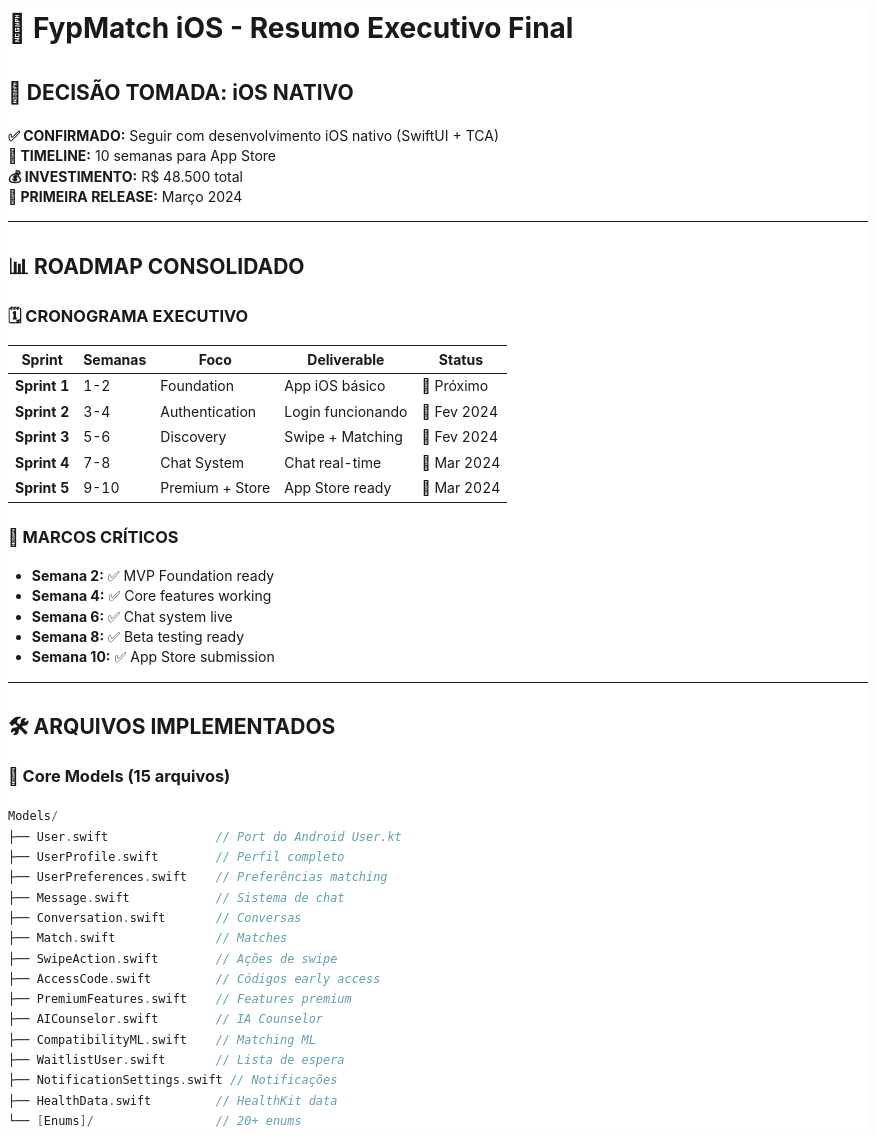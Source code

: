 # 📱 FypMatch iOS - Resumo Executivo Final

## 🎯 **DECISÃO TOMADA: iOS NATIVO**

**✅ CONFIRMADO:** Seguir com desenvolvimento iOS nativo (SwiftUI + TCA)  
**📅 TIMELINE:** 10 semanas para App Store  
**💰 INVESTIMENTO:** R$ 48.500 total  
**🎪 PRIMEIRA RELEASE:** Março 2024  

---

## 📊 **ROADMAP CONSOLIDADO**

### **🗓️ CRONOGRAMA EXECUTIVO**

| Sprint | Semanas | Foco | Deliverable | Status |
|--------|---------|------|-------------|--------|
| **Sprint 1** | 1-2 | Foundation | App iOS básico | 📅 Próximo |
| **Sprint 2** | 3-4 | Authentication | Login funcionando | 📅 Fev 2024 |
| **Sprint 3** | 5-6 | Discovery | Swipe + Matching | 📅 Fev 2024 |
| **Sprint 4** | 7-8 | Chat System | Chat real-time | 📅 Mar 2024 |
| **Sprint 5** | 9-10 | Premium + Store | App Store ready | 📅 Mar 2024 |

### **🎯 MARCOS CRÍTICOS**

- **Semana 2:** ✅ MVP Foundation ready
- **Semana 4:** ✅ Core features working  
- **Semana 6:** ✅ Chat system live
- **Semana 8:** ✅ Beta testing ready
- **Semana 10:** ✅ App Store submission

---

## 🛠️ **ARQUIVOS IMPLEMENTADOS**

### **📁 Core Models (15 arquivos)**
```swift
Models/
├── User.swift               // Port do Android User.kt
├── UserProfile.swift        // Perfil completo
├── UserPreferences.swift    // Preferências matching
├── Message.swift            // Sistema de chat
├── Conversation.swift       // Conversas
├── Match.swift              // Matches
├── SwipeAction.swift        // Ações de swipe
├── AccessCode.swift         // Códigos early access
├── PremiumFeatures.swift    // Features premium
├── AICounselor.swift        // IA Counselor
├── CompatibilityML.swift    // Matching ML
├── WaitlistUser.swift       // Lista de espera
├── NotificationSettings.swift // Notificações
├── HealthData.swift         // HealthKit data
└── [Enums]/                 // 20+ enums
```
